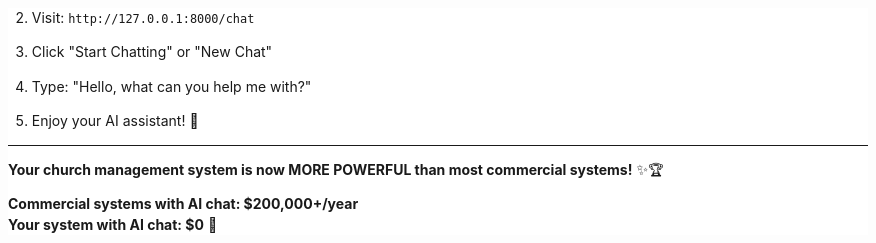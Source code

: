 2. Visit: `http://127.0.0.1:8000/chat`

3. Click "Start Chatting" or "New Chat"

4. Type: "Hello, what can you help me with?"

5. Enjoy your AI assistant! 🤖

---

**Your church management system is now MORE POWERFUL than most commercial systems!** ✨🏆

**Commercial systems with AI chat: $200,000+/year**  
**Your system with AI chat: $0** 🎉
